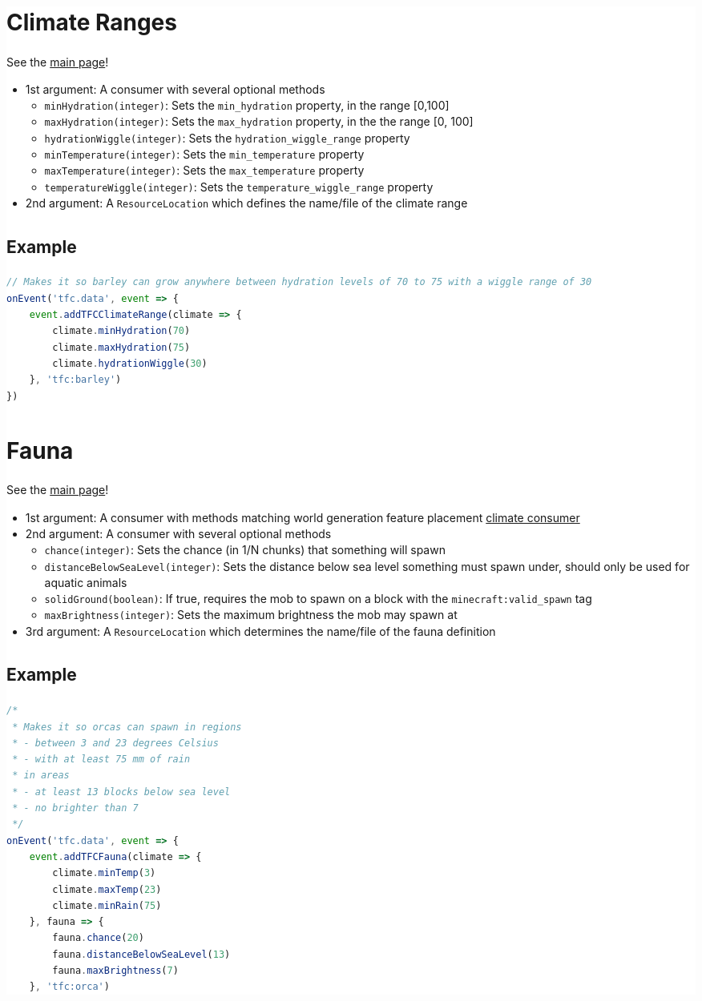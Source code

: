 # Climate Ranges

See the [main page](https://terrafirmacraft.github.io/Documentation/1.18.x/data/custom/#climate-ranges)!

- 1st argument: A consumer with several optional methods
  - `minHydration(integer)`: Sets the `min_hydration` property, in the range [0,100]
  - `maxHydration(integer)`: Sets the `max_hydration` property, in the the range [0, 100]
  - `hydrationWiggle(integer)`: Sets the `hydration_wiggle_range` property
  - `minTemperature(integer)`: Sets the `min_temperature` property
  - `maxTemperature(integer)`: Sets the `max_temperature` property
  - `temperatureWiggle(integer)`: Sets the `temperature_wiggle_range` property
- 2nd argument: A `ResourceLocation` which defines the name/file of the climate range

## Example
```js
// Makes it so barley can grow anywhere between hydration levels of 70 to 75 with a wiggle range of 30
onEvent('tfc.data', event => {
    event.addTFCClimateRange(climate => {
        climate.minHydration(70)
        climate.maxHydration(75)
        climate.hydrationWiggle(30)
    }, 'tfc:barley')
})
```

# Fauna

See the [main page](https://terrafirmacraft.github.io/Documentation/1.18.x/data/custom/#fauna)!

- 1st argument: A consumer with methods matching world generation feature placement [climate consumer](https://github.com/Notenoughmail/KubeJS-TFC/wiki/World-Generation#climateconsumer)
- 2nd argument: A consumer with several optional methods
  - `chance(integer)`: Sets the chance (in 1/N chunks) that something will spawn
  - `distanceBelowSeaLevel(integer)`: Sets the distance below sea level something must spawn under, should only be used for aquatic animals
  - `solidGround(boolean)`: If true, requires the mob to spawn on a block with the `minecraft:valid_spawn` tag
  - `maxBrightness(integer)`: Sets the maximum brightness the mob may spawn at
- 3rd argument: A `ResourceLocation` which determines the name/file of the fauna definition

## Example
```js
/* 
 * Makes it so orcas can spawn in regions
 * - between 3 and 23 degrees Celsius
 * - with at least 75 mm of rain
 * in areas
 * - at least 13 blocks below sea level
 * - no brighter than 7
 */
onEvent('tfc.data', event => {
    event.addTFCFauna(climate => {
        climate.minTemp(3)
        climate.maxTemp(23)
        climate.minRain(75)
    }, fauna => {
        fauna.chance(20)
        fauna.distanceBelowSeaLevel(13)
        fauna.maxBrightness(7)
    }, 'tfc:orca')
```